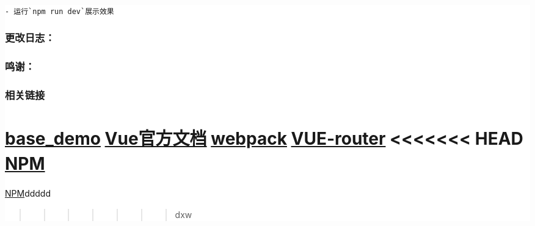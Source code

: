 	- 运行`npm run dev`展示效果
### 更改日志：
	
### 鸣谢：
	
### 相关链接
   [base_demo](http://10.20.22.19:8181/svn/UAV/src/service/数据挖掘/base_demo)
   [Vue官方文档](https://vuefe.cn/v2/guide/)
   [webpack](https://doc.webpack-china.org/)
   [VUE-router](https://router.vuejs.org/zh-cn/)
<<<<<<< HEAD
   [NPM](http://www.runoob.com/nodejs/nodejs-npm.html)
=======
   [NPM](http://www.runoob.com/nodejs/nodejs-npm.html)ddddd
>>>>>>> dxw
